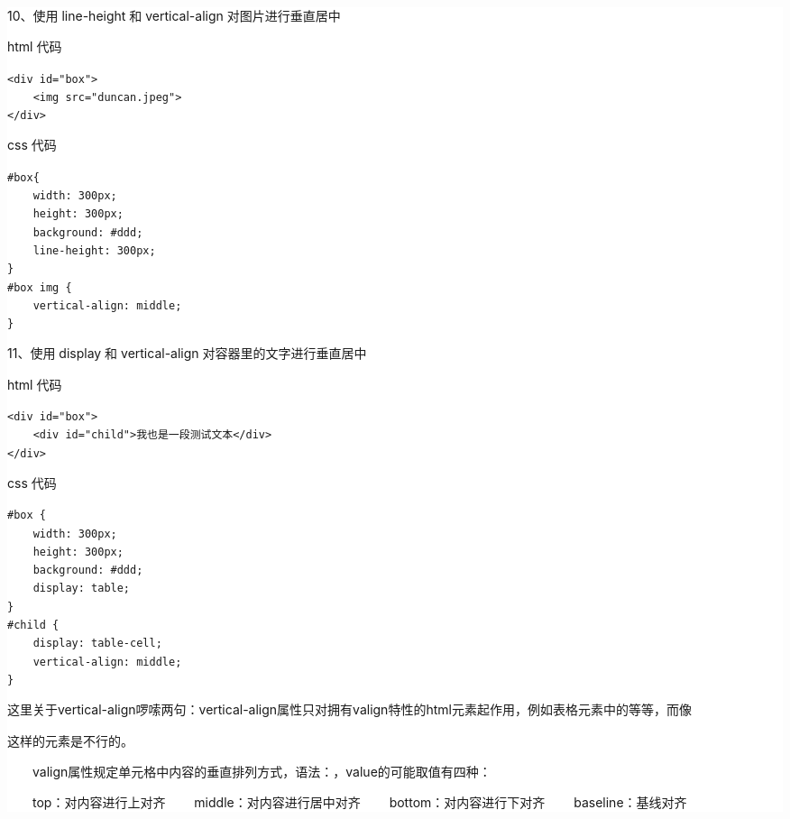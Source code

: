 
10、使用 line-height 和 vertical-align 对图片进行垂直居中

html 代码

~~~
<div id="box">
    <img src="duncan.jpeg">
</div>
~~~

css 代码

~~~
#box{
    width: 300px;
    height: 300px;
    background: #ddd;
    line-height: 300px;
}
#box img {
    vertical-align: middle;
}
~~~

11、使用 display 和 vertical-align 对容器里的文字进行垂直居中

html 代码

~~~
<div id="box">
    <div id="child">我也是一段测试文本</div>
</div>
~~~

css 代码

~~~
#box {
    width: 300px;
    height: 300px;
    background: #ddd;
    display: table;
}
#child {
    display: table-cell;
    vertical-align: middle;
}
~~~


这里关于vertical-align啰嗦两句：vertical-align属性只对拥有valign特性的html元素起作用，例如表格元素中的<td><th>等等，而像<div><span>这样的元素是不行的。

　　valign属性规定单元格中内容的垂直排列方式，语法：<td valign="value">，value的可能取值有四种：

　　top：对内容进行上对齐
　　middle：对内容进行居中对齐
　　bottom：对内容进行下对齐
　　baseline：基线对齐